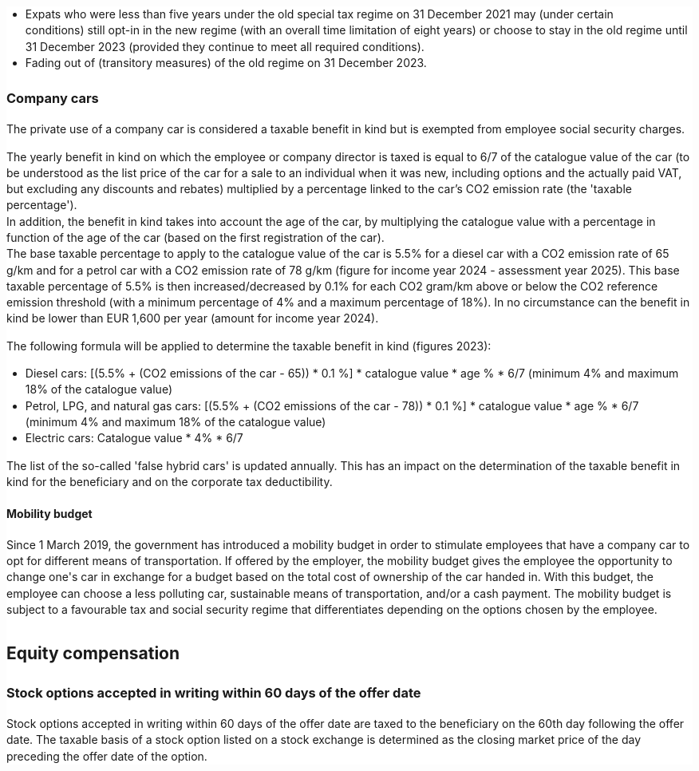 * Expats who were less than five years under the old special tax regime on 31 December 2021 may (under certain conditions) still opt-in in the new regime (with an overall time limitation of eight years) or choose to stay in the old regime until 31 December 2023 (provided they continue to meet all required conditions).
* Fading out of (transitory measures) of the old regime on 31 December 2023.

### Company cars

The private use of a company car is considered a taxable benefit in kind but is exempted from employee social security charges.

The yearly benefit in kind on which the employee or company director is taxed is equal to 6/7 of the catalogue value of the car (to be understood as the list price of the car for a sale to an individual when it was new, including options and the actually paid VAT, but excluding any discounts and rebates) multiplied by a percentage linked to the car’s CO2 emission rate (the 'taxable percentage').   
In addition, the benefit in kind takes into account the age of the car, by multiplying the catalogue value with a percentage in function of the age of the car (based on the first registration of the car).   
The base taxable percentage to apply to the catalogue value of the car is 5.5% for a diesel car with a CO2 emission rate of 65 g/km and for a petrol car with a CO2 emission rate of 78 g/km (figure for income year 2024 - assessment year 2025). This base taxable percentage of 5.5% is then increased/decreased by 0.1% for each CO2 gram/km above or below the CO2 reference emission threshold (with a minimum percentage of 4% and a maximum percentage of 18%). In no circumstance can the benefit in kind be lower than EUR 1,600 per year (amount for income year 2024).

The following formula will be applied to determine the taxable benefit in kind (figures 2023):

* Diesel cars: [(5.5% + (CO2 emissions of the car - 65)) \* 0.1 %] \* catalogue value \* age % \* 6/7 (minimum 4% and maximum 18% of the catalogue value)
* Petrol, LPG, and natural gas cars: [(5.5% + (CO2 emissions of the car - 78)) \* 0.1 %] \* catalogue value \* age % \* 6/7 (minimum 4% and maximum 18% of the catalogue value)
* Electric cars: Catalogue value \* 4% \* 6/7

The list of the so-called 'false hybrid cars' is updated annually. This has an impact on the determination of the taxable benefit in kind for the beneficiary and on the corporate tax deductibility.

#### Mobility budget

Since 1 March 2019, the government has introduced a mobility budget in order to stimulate employees that have a company car to opt for different means of transportation. If offered by the employer, the mobility budget gives the employee the opportunity to change one's car in exchange for a budget based on the total cost of ownership of the car handed in. With this budget, the employee can choose a less polluting car, sustainable means of transportation, and/or a cash payment. The mobility budget is subject to a favourable tax and social security regime that differentiates depending on the options chosen by the employee.

## Equity compensation

### Stock options accepted in writing within 60 days of the offer date

Stock options accepted in writing within 60 days of the offer date are taxed to the beneficiary on the 60th day following the offer date. The taxable basis of a stock option listed on a stock exchange is determined as the closing market price of the day preceding the offer date of the option.
